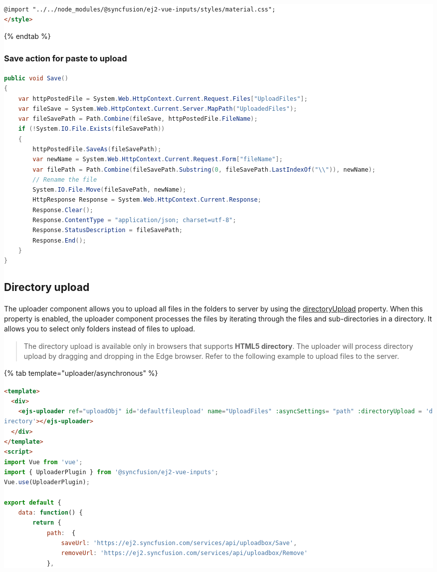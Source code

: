 ```html
@import "../../node_modules/@syncfusion/ej2-vue-inputs/styles/material.css";
</style>
```

{% endtab %}

### Save action for paste to upload

```csharp
public void Save()
{
    var httpPostedFile = System.Web.HttpContext.Current.Request.Files["UploadFiles"];
    var fileSave = System.Web.HttpContext.Current.Server.MapPath("UploadedFiles");
    var fileSavePath = Path.Combine(fileSave, httpPostedFile.FileName);
    if (!System.IO.File.Exists(fileSavePath))
    {
        httpPostedFile.SaveAs(fileSavePath);
        var newName = System.Web.HttpContext.Current.Request.Form["fileName"];
        var filePath = Path.Combine(fileSavePath.Substring(0, fileSavePath.LastIndexOf("\\")), newName);
        // Rename the file
        System.IO.File.Move(fileSavePath, newName);
        HttpResponse Response = System.Web.HttpContext.Current.Response;
        Response.Clear();
        Response.ContentType = "application/json; charset=utf-8";
        Response.StatusDescription = fileSavePath;
        Response.End();
    }
}
```

## Directory upload

The uploader component allows you to upload all files in the folders to server by using
the [directoryUpload](../api/uploader/#directoryupload) property. When this property is enabled,
the uploader component processes the files by iterating through the files and sub-directories in a directory.
It allows you to select only folders instead of files to upload.

> The directory upload is available only in browsers that supports **HTML5 directory**. The uploader will
process directory upload by dragging and dropping in the Edge browser.
Refer to the following example to upload files to the server.

{% tab template="uploader/asynchronous" %}

```html
<template>
  <div>
    <ejs-uploader ref="uploadObj" id='defaultfileupload' name="UploadFiles" :asyncSettings= "path" :directoryUpload = 'directory'></ejs-uploader>
  </div>
</template>
<script>
import Vue from 'vue';
import { UploaderPlugin } from '@syncfusion/ej2-vue-inputs';
Vue.use(UploaderPlugin);

export default {
    data: function() {
        return {
            path:  {
                saveUrl: 'https://ej2.syncfusion.com/services/api/uploadbox/Save',
                removeUrl: 'https://ej2.syncfusion.com/services/api/uploadbox/Remove'
            },
```